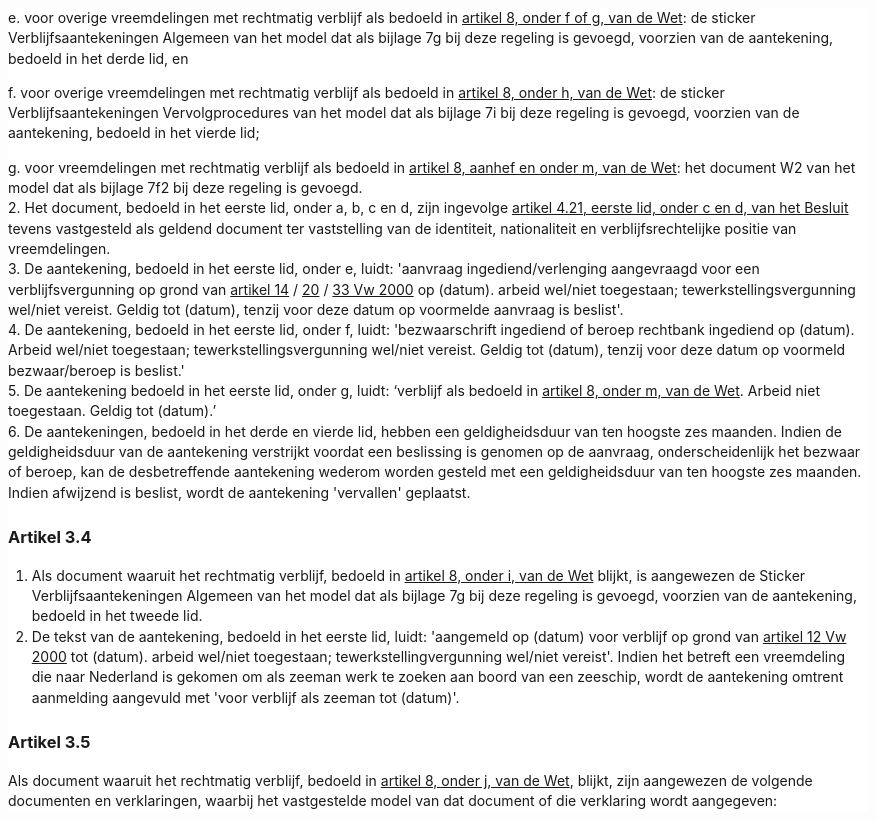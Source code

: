 e. voor overige vreemdelingen met rechtmatig verblijf als bedoeld in [artikel 8, onder f of g, van de Wet](../../../../../wet/vreemdelingenwet/2000/BWBR0011823/README.md): de sticker Verblijfsaantekeningen Algemeen van het model dat als bijlage 7g bij deze regeling is gevoegd, voorzien van de aantekening, bedoeld in het derde lid, en  

f. voor overige vreemdelingen met rechtmatig verblijf als bedoeld in [artikel 8, onder h, van de Wet](../../../../../wet/vreemdelingenwet/2000/BWBR0011823/README.md): de sticker Verblijfsaantekeningen Vervolgprocedures van het model dat als bijlage 7i bij deze regeling is gevoegd, voorzien van de aantekening, bedoeld in het vierde lid;  

g. voor vreemdelingen met rechtmatig verblijf als bedoeld in [artikel 8, aanhef en onder m, van de Wet](../../../../../wet/vreemdelingenwet/2000/BWBR0011823/README.md): het document W2 van het model dat als bijlage 7f2 bij deze regeling is gevoegd.     
2.  Het document, bedoeld in het eerste lid, onder a, b, c en d, zijn ingevolge [artikel 4.21, eerste lid, onder c en d, van het Besluit](../../../../../AMvB/vreemdelingenbesluit/2000/BWBR0011825/README.md) tevens vastgesteld als geldend document ter vaststelling van de identiteit, nationaliteit en verblijfsrechtelijke positie van vreemdelingen.   
3.  De aantekening, bedoeld in het eerste lid, onder e, luidt: 'aanvraag ingediend/verlenging aangevraagd voor een verblijfsvergunning op grond van [artikel 14](../../../../../wet/vreemdelingenwet/2000/BWBR0011823/README.md) / [20](../../../../../wet/vreemdelingenwet/2000/BWBR0011823/README.md) / [33 Vw 2000](../../../../../wet/vreemdelingenwet/2000/BWBR0011823/README.md) op (datum). arbeid wel/niet toegestaan; tewerkstellingsvergunning wel/niet vereist. Geldig tot (datum), tenzij voor deze datum op voormelde aanvraag is beslist'.   
4.  De aantekening, bedoeld in het eerste lid, onder f, luidt: 'bezwaarschrift ingediend of beroep rechtbank ingediend op (datum). Arbeid wel/niet toegestaan; tewerkstellingsvergunning wel/niet vereist. Geldig tot (datum), tenzij voor deze datum op voormeld bezwaar/beroep is beslist.'   
5.  De aantekening bedoeld in het eerste lid, onder g, luidt: ‘verblijf als bedoeld in [artikel 8, onder m, van de Wet](../../../../../wet/vreemdelingenwet/2000/BWBR0011823/README.md). Arbeid niet toegestaan. Geldig tot (datum).’   
6.  De aantekeningen, bedoeld in het derde en vierde lid, hebben een geldigheidsduur van ten hoogste zes maanden. Indien de geldigheidsduur van de aantekening verstrijkt voordat een beslissing is genomen op de aanvraag, onderscheidenlijk het bezwaar of beroep, kan de desbetreffende aantekening wederom worden gesteld met een geldigheidsduur van ten hoogste zes maanden. Indien afwijzend is beslist, wordt de aantekening 'vervallen' geplaatst.   

### Artikel  3.4  

1.  Als document waaruit het rechtmatig verblijf, bedoeld in [artikel 8, onder i, van de Wet](../../../../../wet/vreemdelingenwet/2000/BWBR0011823/README.md) blijkt, is aangewezen de Sticker Verblijfsaantekeningen Algemeen van het model dat als bijlage 7g bij deze regeling is gevoegd, voorzien van de aantekening, bedoeld in het tweede lid.   
2.  De tekst van de aantekening, bedoeld in het eerste lid, luidt: 'aangemeld op (datum) voor verblijf op grond van [artikel 12 Vw 2000](../../../../../wet/vreemdelingenwet/2000/BWBR0011823/README.md) tot (datum). arbeid wel/niet toegestaan; tewerkstellingvergunning wel/niet vereist'. Indien het betreft een vreemdeling die naar Nederland is gekomen om als zeeman werk te zoeken aan boord van een zeeschip, wordt de aantekening omtrent aanmelding aangevuld met 'voor verblijf als zeeman tot (datum)'.   

### Artikel  3.5  

Als document waaruit het rechtmatig verblijf, bedoeld in [artikel 8, onder j, van de Wet](../../../../../wet/vreemdelingenwet/2000/BWBR0011823/README.md), blijkt, zijn aangewezen de volgende documenten en verklaringen, waarbij het vastgestelde model van dat document of die verklaring wordt aangegeven: 
